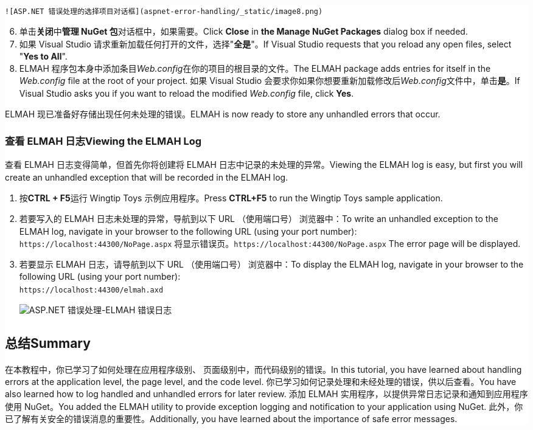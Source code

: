     ![ASP.NET 错误处理的选择项目对话框](aspnet-error-handling/_static/image8.png)
6. <span data-ttu-id="3b5d0-312">单击**关闭**中**管理 NuGet 包**对话框中，如果需要。</span><span class="sxs-lookup"><span data-stu-id="3b5d0-312">Click **Close** in **the Manage NuGet Packages** dialog box if needed.</span></span>
7. <span data-ttu-id="3b5d0-313">如果 Visual Studio 请求重新加载任何打开的文件，选择"**全是**"。</span><span class="sxs-lookup"><span data-stu-id="3b5d0-313">If Visual Studio requests that you reload any open files, select "**Yes to All**".</span></span>
8. <span data-ttu-id="3b5d0-314">ELMAH 程序包本身中添加条目*Web.config*在你的项目的根目录的文件。</span><span class="sxs-lookup"><span data-stu-id="3b5d0-314">The ELMAH package adds entries for itself in the *Web.config* file at the root of your project.</span></span> <span data-ttu-id="3b5d0-315">如果 Visual Studio 会要求你如果你想要重新加载修改后*Web.config*文件中，单击**是**。</span><span class="sxs-lookup"><span data-stu-id="3b5d0-315">If Visual Studio asks you if you want to reload the modified *Web.config* file, click **Yes**.</span></span>

<span data-ttu-id="3b5d0-316">ELMAH 现已准备好存储出现任何未处理的错误。</span><span class="sxs-lookup"><span data-stu-id="3b5d0-316">ELMAH is now ready to store any unhandled errors that occur.</span></span>

### <a name="viewing-the-elmah-log"></a><span data-ttu-id="3b5d0-317">查看 ELMAH 日志</span><span class="sxs-lookup"><span data-stu-id="3b5d0-317">Viewing the ELMAH Log</span></span>

<span data-ttu-id="3b5d0-318">查看 ELMAH 日志变得简单，但首先你将创建将 ELMAH 日志中记录的未处理的异常。</span><span class="sxs-lookup"><span data-stu-id="3b5d0-318">Viewing the ELMAH log is easy, but first you will create an unhandled exception that will be recorded in the ELMAH log.</span></span>

1. <span data-ttu-id="3b5d0-319">按**CTRL + F5**运行 Wingtip Toys 示例应用程序。</span><span class="sxs-lookup"><span data-stu-id="3b5d0-319">Press **CTRL+F5** to run the Wingtip Toys sample application.</span></span>
2. <span data-ttu-id="3b5d0-320">若要写入的 ELMAH 日志未处理的异常，导航到以下 URL （使用端口号） 浏览器中：</span><span class="sxs-lookup"><span data-stu-id="3b5d0-320">To write an unhandled exception to the ELMAH log, navigate in your browser to the following URL (using your port number):</span></span>  
    <span data-ttu-id="3b5d0-321">`https://localhost:44300/NoPage.aspx` 将显示错误页。</span><span class="sxs-lookup"><span data-stu-id="3b5d0-321">`https://localhost:44300/NoPage.aspx` The error page will be displayed.</span></span>
3. <span data-ttu-id="3b5d0-322">若要显示 ELMAH 日志，请导航到以下 URL （使用端口号） 浏览器中：</span><span class="sxs-lookup"><span data-stu-id="3b5d0-322">To display the ELMAH log, navigate in your browser to the following URL (using your port number):</span></span>  
    `https://localhost:44300/elmah.axd`

    ![ASP.NET 错误处理-ELMAH 错误日志](aspnet-error-handling/_static/image9.png)

## <a name="summary"></a><span data-ttu-id="3b5d0-324">总结</span><span class="sxs-lookup"><span data-stu-id="3b5d0-324">Summary</span></span>

<span data-ttu-id="3b5d0-325">在本教程中，你已学习了如何处理在应用程序级别、 页面级别中，而代码级别的错误。</span><span class="sxs-lookup"><span data-stu-id="3b5d0-325">In this tutorial, you have learned about handling errors at the application level, the page level, and the code level.</span></span> <span data-ttu-id="3b5d0-326">你已学习如何记录处理和未经处理的错误，供以后查看。</span><span class="sxs-lookup"><span data-stu-id="3b5d0-326">You have also learned how to log handled and unhandled errors for later review.</span></span> <span data-ttu-id="3b5d0-327">添加 ELMAH 实用程序，以提供异常日志记录和通知到应用程序使用 NuGet。</span><span class="sxs-lookup"><span data-stu-id="3b5d0-327">You added the ELMAH utility to provide exception logging and notification to your application using NuGet.</span></span> <span data-ttu-id="3b5d0-328">此外，你已了解有关安全的错误消息的重要性。</span><span class="sxs-lookup"><span data-stu-id="3b5d0-328">Additionally, you have learned about the importance of safe error messages.</span></span>
